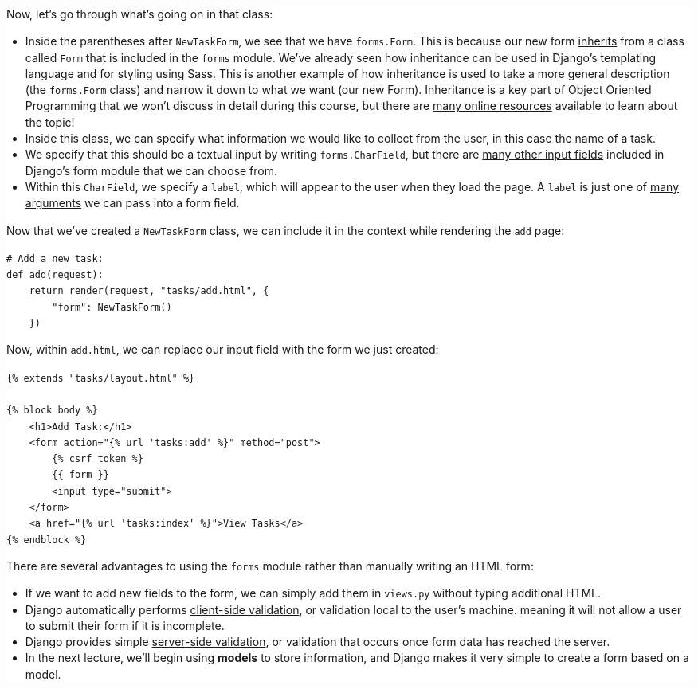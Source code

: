 
Now, let’s go through what’s going on in that class:

-   Inside the parentheses after `NewTaskForm`, we see that we have `forms.Form`. This is because our new form [inherits](https://www.w3schools.com/python/python_inheritance.asp) from a class called `Form` that is included in the `forms` module. We’ve already seen how inheritance can be used in Django’s templating language and for styling using Sass. This is another example of how inheritance is used to take a more general description (the `forms.Form` class) and narrow it down to what we want (our new Form). Inheritance is a key part of Object Oriented Programming that we won’t discuss in detail during this course, but there are [many online resources](https://www.w3schools.com/python/python_inheritance.asp) available to learn about the topic!
-   Inside this class, we can specify what information we would like to collect from the user, in this case the name of a task.
-   We specify that this should be a textual input by writing `forms.CharField`, but there are [many other input fields](https://docs.djangoproject.com/en/4.0/ref/forms/fields/#built-in-field-classes) included in Django’s form module that we can choose from.
-   Within this `CharField`, we specify a `label`, which will appear to the user when they load the page. A `label` is just one of [many arguments](https://docs.djangoproject.com/en/4.0/ref/forms/fields/#core-field-arguments) we can pass into a form field.

Now that we’ve created a `NewTaskForm` class, we can include it in the context while rendering the `add` page:

    # Add a new task:
    def add(request):
        return render(request, "tasks/add.html", {
            "form": NewTaskForm()
        })
    

Now, within `add.html`, we can replace our input field with the form we just created:

    {% extends "tasks/layout.html" %}
    
    {% block body %}
        <h1>Add Task:</h1>
        <form action="{% url 'tasks:add' %}" method="post">
            {% csrf_token %}
            {{ form }}
            <input type="submit">
        </form>
        <a href="{% url 'tasks:index' %}">View Tasks</a>
    {% endblock %}
    

There are several advantages to using the `forms` module rather than manually writing an HTML form:

-   If we want to add new fields to the form, we can simply add them in `views.py` without typing additional HTML.
-   Django automatically performs [client-side validation](https://developer.mozilla.org/en-US/docs/Learn/Forms/Form_validation), or validation local to the user’s machine. meaning it will not allow a user to submit their form if it is incomplete.
-   Django provides simple [server-side validation](https://developer.mozilla.org/en-US/docs/Learn/Forms/Form_validation), or validation that occurs once form data has reached the server.
-   In the next lecture, we’ll begin using **models** to store information, and Django makes it very simple to create a form based on a model.
